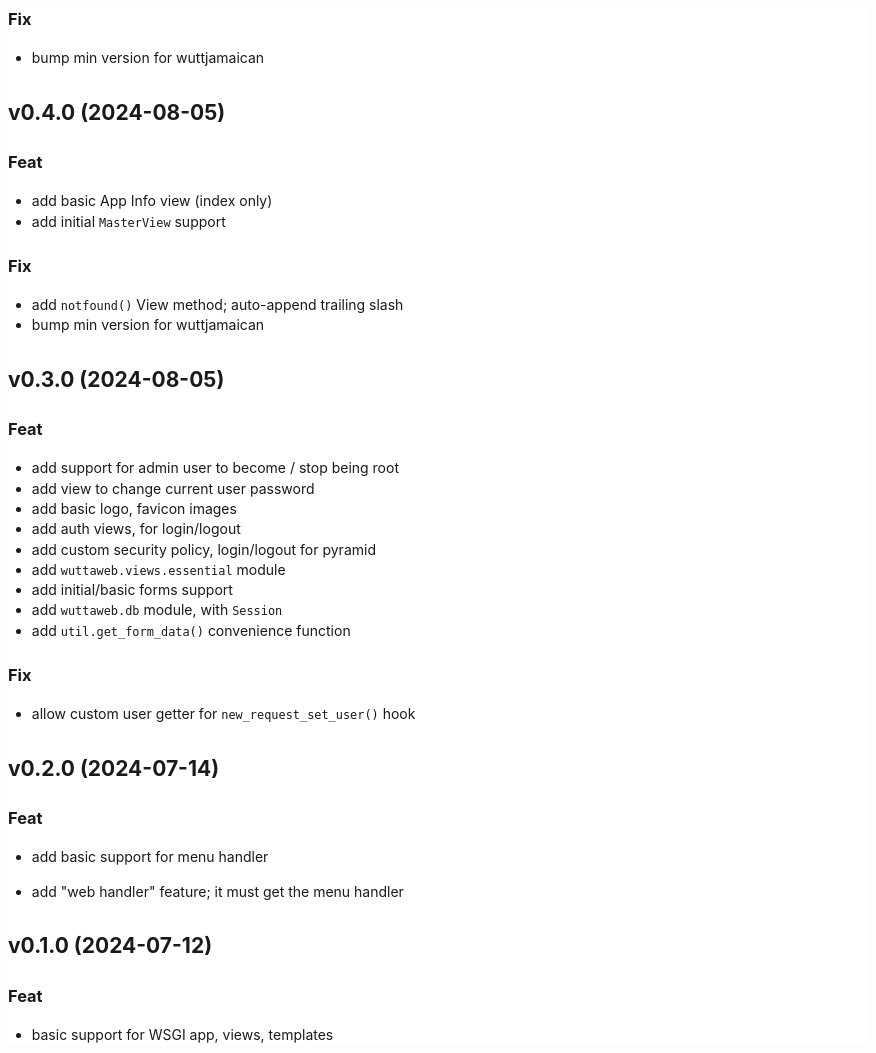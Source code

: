 ### Fix

- bump min version for wuttjamaican

## v0.4.0 (2024-08-05)

### Feat

- add basic App Info view (index only)
- add initial `MasterView` support

### Fix

- add `notfound()` View method; auto-append trailing slash
- bump min version for wuttjamaican

## v0.3.0 (2024-08-05)

### Feat

- add support for admin user to become / stop being root
- add view to change current user password
- add basic logo, favicon images
- add auth views, for login/logout
- add custom security policy, login/logout for pyramid
- add `wuttaweb.views.essential` module
- add initial/basic forms support
- add `wuttaweb.db` module, with `Session`
- add `util.get_form_data()` convenience function

### Fix

- allow custom user getter for `new_request_set_user()` hook

## v0.2.0 (2024-07-14)

### Feat

- add basic support for menu handler

- add "web handler" feature; it must get the menu handler

## v0.1.0 (2024-07-12)

### Feat

- basic support for WSGI app, views, templates
